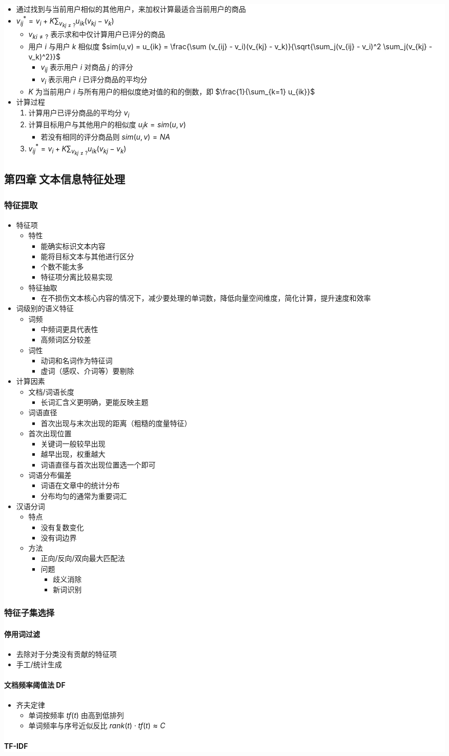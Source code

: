 - 通过找到与当前用户相似的其他用户，来加权计算最适合当前用户的商品
- $v_{ij}^* = v_i + K \sum_{v_{kj \ne ?}} u_{ik}(v_{kj} - v_k)$
	- $v_{ki \ne ?}$ 表示求和中仅计算用户已评分的商品 
	- 用户 $i$ 与用户 $k$ 相似度 $sim(u,v) = u_{ik} = \frac{\sum (v_{ij} - v_i)(v_{kj} - v_k)}{\sqrt{\sum_j(v_{ij} - v_i)^2 \sum_j(v_{kj} - v_k)^2}}$ 
		- $v_{ij}$ 表示用户 $i$ 对商品 $j$ 的评分
		- $v_i$ 表示用户 $i$ 已评分商品的平均分
	- $K$ 为当前用户 $i$ 与所有用户的相似度绝对值的和的倒数，即 $\frac{1}{\sum_{k=1} u_{ik}}$
- 计算过程
	1. 计算用户已评分商品的平均分 $v_i$
	2. 计算目标用户与其他用户的相似度 $u_ik = sim (u, v)$
		- 若没有相同的评分商品则 $sim(u,v) = NA$
	3. $v_{ij}^* = v_i + K \sum_{v_{kj \ne ?}} u_{ik}(v_{kj} - v_k)$
## 第四章 文本信息特征处理
### 特征提取
- 特征项
	- 特性
		- 能确实标识文本内容
		- 能将目标文本与其他进行区分
		- 个数不能太多
		- 特征项分离比较易实现
	- 特征抽取
		- 在不损伤文本核心内容的情况下，减少要处理的单词数，降低向量空间维度，简化计算，提升速度和效率
- 词级别的语义特征
	- 词频
		- 中频词更具代表性
		- 高频词区分较差
	- 词性
		- 动词和名词作为特征词
		- 虚词（感叹、介词等）要剔除
- 计算因素
	- 文档/词语长度
		- 长词汇含义更明确，更能反映主题
	- 词语直径
		- 首次出现与末次出现的距离（粗糙的度量特征）
	- 首次出现位置
		- 关键词一般较早出现
		- 越早出现，权重越大
		- 词语直径与首次出现位置选一个即可
	- 词语分布偏差
		- 词语在文章中的统计分布
		- 分布均匀的通常为重要词汇
- 汉语分词
	- 特点
		- 没有复数变化
		- 没有词边界
	- 方法
		- 正向/反向/双向最大匹配法
		- 问题
			- 歧义消除
			- 新词识别
### 特征子集选择
#### 停用词过滤
- 去除对于分类没有贡献的特征项
- 手工/统计生成
#### 文档频率阈值法 DF
- 齐夫定律
	- 单词按频率 $tf(t)$ 由高到低排列
	- 单词频率与序号近似反比 $rank(t) \cdot tf(t) \approx C$
#### TF-IDF
